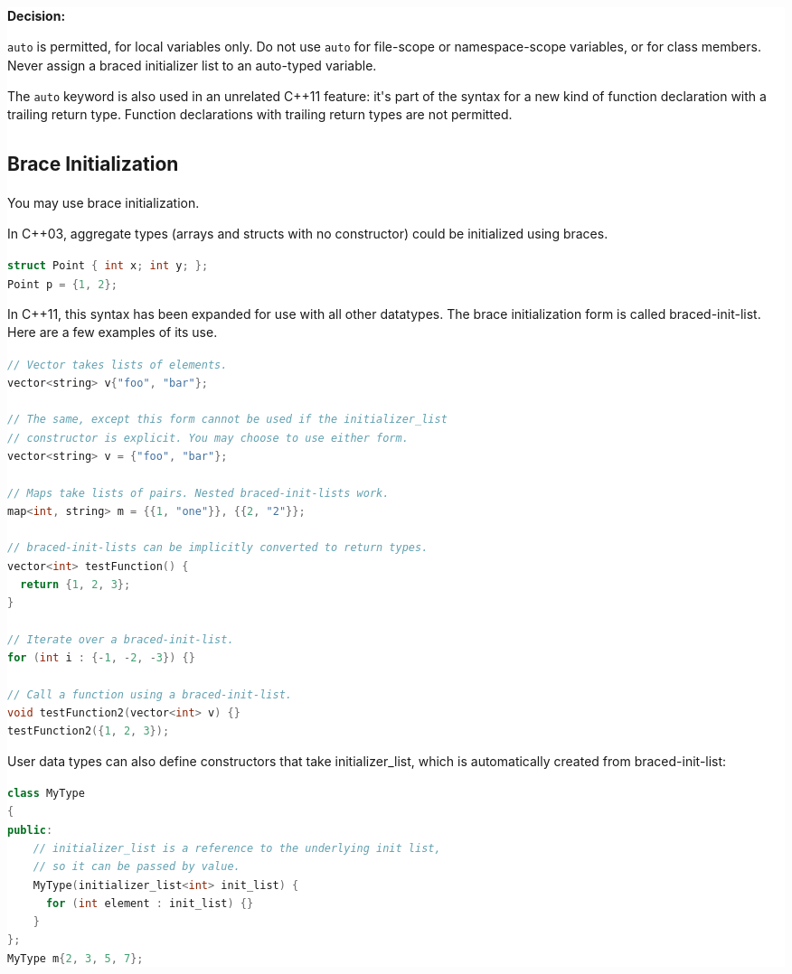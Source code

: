 **Decision:**

`auto` is permitted, for local variables only. Do not use `auto` for file-scope or namespace-scope variables, or for class members. Never assign a braced initializer list to an auto-typed variable.

The `auto` keyword is also used in an unrelated C++11 feature: it's part of the syntax for a new kind of function declaration with a trailing return type. Function declarations with trailing return types are not permitted.

## Brace Initialization

You may use brace initialization.

In C++03, aggregate types (arrays and structs with no constructor) could be initialized using braces.

```cpp
struct Point { int x; int y; };
Point p = {1, 2};
```

In C++11, this syntax has been expanded for use with all other datatypes. The brace initialization form is called braced-init-list. Here are a few examples of its use.

```cpp
// Vector takes lists of elements.
vector<string> v{"foo", "bar"};

// The same, except this form cannot be used if the initializer_list
// constructor is explicit. You may choose to use either form.
vector<string> v = {"foo", "bar"};

// Maps take lists of pairs. Nested braced-init-lists work.
map<int, string> m = {{1, "one"}}, {{2, "2"}};

// braced-init-lists can be implicitly converted to return types.
vector<int> testFunction() {
  return {1, 2, 3};
}

// Iterate over a braced-init-list.
for (int i : {-1, -2, -3}) {}

// Call a function using a braced-init-list.
void testFunction2(vector<int> v) {}
testFunction2({1, 2, 3});
```

User data types can also define constructors that take initializer_list, which is automatically created from braced-init-list:

```cpp
class MyType
{
public:
    // initializer_list is a reference to the underlying init list,
    // so it can be passed by value.
    MyType(initializer_list<int> init_list) {
      for (int element : init_list) {}
    }
};
MyType m{2, 3, 5, 7};
```

